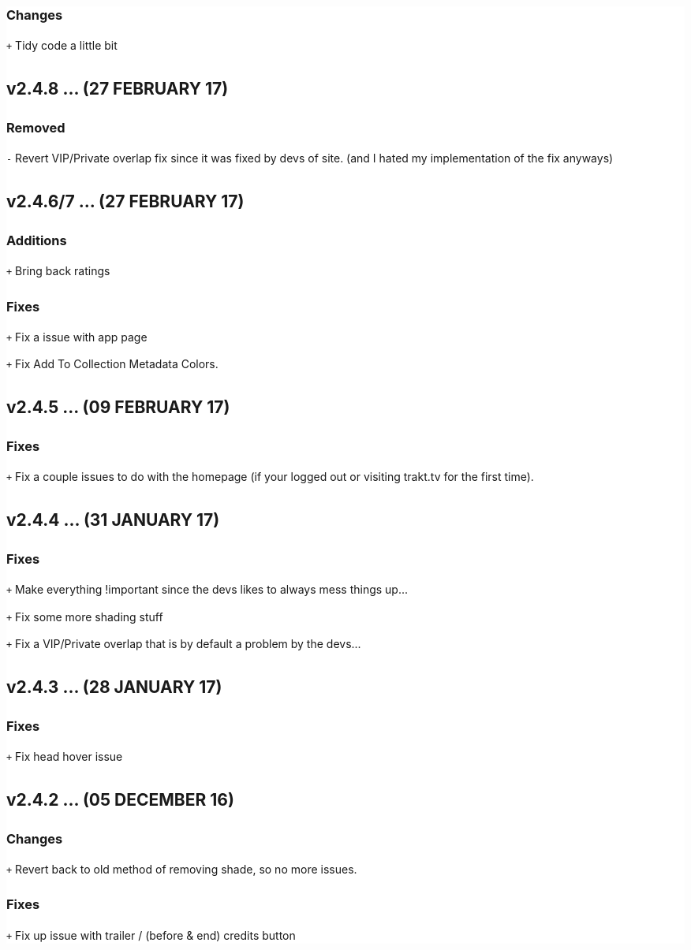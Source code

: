 ### Changes
`+` Tidy code a little bit

## v2.4.8 ... (27 FEBRUARY 17)

### Removed
`-` Revert VIP/Private overlap fix since it was fixed by devs of site. (and I hated my implementation of the fix anyways)

## v2.4.6/7 ... (27 FEBRUARY 17)

### Additions
`+` Bring back ratings

### Fixes
`+` Fix a issue with app page

`+` Fix Add To Collection Metadata Colors.

## v2.4.5 ... (09 FEBRUARY 17)

### Fixes
`+` Fix a couple issues to do with the homepage (if your logged out or visiting trakt.tv for the first time).

## v2.4.4 ... (31 JANUARY 17)

### Fixes
`+` Make everything !important since the devs likes to always mess things up...

`+` Fix some more shading stuff

`+` Fix a VIP/Private overlap that is by default a problem by the devs...

## v2.4.3 ... (28 JANUARY 17)

### Fixes
`+` Fix head hover issue

## v2.4.2 ... (05 DECEMBER 16)

### Changes
`+` Revert back to old method of removing shade, so no more issues.

### Fixes
`+` Fix up issue with trailer / (before & end) credits button
